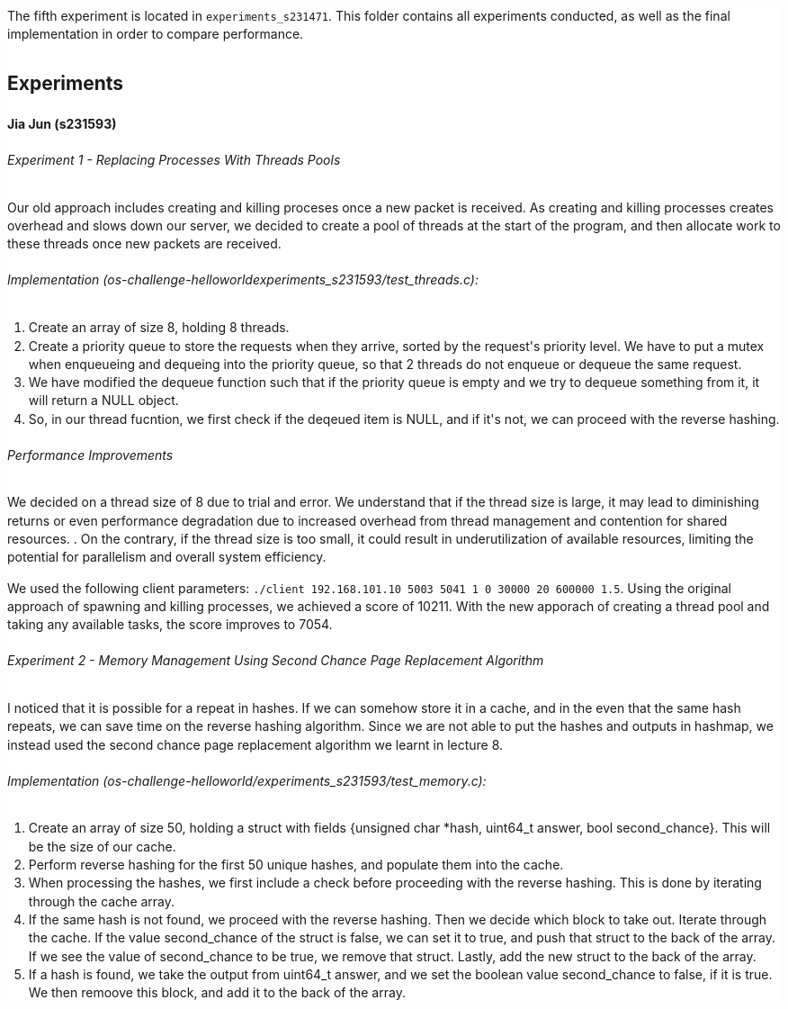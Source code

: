 The fifth experiment is located in `experiments_s231471`. This folder contains all experiments conducted, as well as the final implementation in order to compare performance. 

## Experiments

#### Jia Jun (s231593)
###### Experiment 1 - Replacing Processes With Threads Pools

Our old approach includes creating and killing proceses once a new packet is received. As creating and killing processes creates overhead and slows down our server, we decided to create a pool of threads at the start of the program, and then allocate work to these threads once new packets are received. 

###### Implementation (os-challenge-helloworldexperiments_s231593/test_threads.c):

1. Create an array of size 8, holding 8 threads.
2. Create a priority queue to store the requests when they arrive, sorted by the request's priority level. We have to put a mutex when enqueueing and dequeing into the priority queue, so that 2 threads do not enqueue or dequeue the same request.
3.  We have modified the dequeue function such that if the priority queue is empty and we try to dequeue something from it, it will return a NULL object.
4. So, in our thread fucntion, we first check if the deqeued item is NULL, and if it's not, we can proceed with the reverse hashing.

###### Performance Improvements
We decided on a thread size of 8 due to trial and error. We understand that if the thread size is large, it may lead to diminishing returns or even performance degradation due to increased overhead from thread management and contention for shared resources. . On the contrary, if the thread size is too small, it could result in underutilization of available resources, limiting the potential for parallelism and overall system efficiency.

We used the following client parameters: ```./client 192.168.101.10 5003 5041 1 0 30000 20 600000 1.5```. Using the original approach of spawning and killing processes, we achieved a score of 10211. With the new apporach of creating a thread pool and taking any available tasks, the score improves to 7054.

###### Experiment 2 - Memory Management Using Second Chance Page Replacement Algorithm

I noticed that it is possible for a repeat in hashes. If we can somehow store it in a cache, and in the even that the same hash repeats, we can save time on the reverse hashing algorithm. Since we are not able to put the hashes and outputs in hashmap, we instead used the second chance page replacement algorithm we learnt in lecture 8.

###### Implementation (os-challenge-helloworld/experiments_s231593/test_memory.c):
1. Create an array of size 50, holding a struct with fields {unsigned char *hash,
    uint64\_t answer, bool second\_chance}. This will be the size of our cache.
2. Perform reverse hashing for the first 50 unique hashes, and populate them into the cache.
3. When processing the hashes, we first include a check before proceeding with the reverse hashing. This is done by iterating through the cache array.
3. If the same hash is not found, we proceed with the reverse hashing. Then we decide which block to take out. Iterate through the cache. If the value second\_chance of the struct is false, we can set it to true, and push that struct to the back of the array. If we see the value of second\_chance to be true, we remove that struct. Lastly, add the new struct to the back of the array. 
4. If a hash is found, we take the output from uint64\_t answer, and we set the boolean value second\_chance to false, if it is true. We then remoove this block, and add it to the back of the array.
